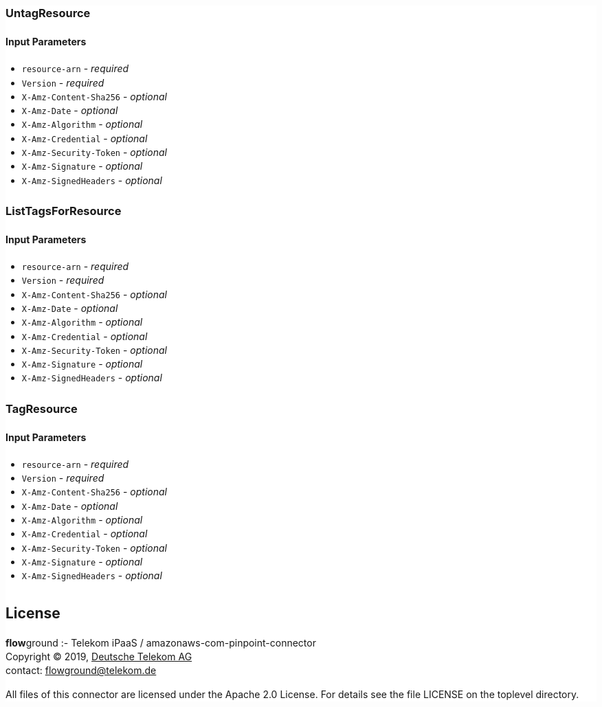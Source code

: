 ### UntagResource

#### Input Parameters
* `resource-arn` - _required_
* `Version` - _required_
* `X-Amz-Content-Sha256` - _optional_
* `X-Amz-Date` - _optional_
* `X-Amz-Algorithm` - _optional_
* `X-Amz-Credential` - _optional_
* `X-Amz-Security-Token` - _optional_
* `X-Amz-Signature` - _optional_
* `X-Amz-SignedHeaders` - _optional_

### ListTagsForResource

#### Input Parameters
* `resource-arn` - _required_
* `Version` - _required_
* `X-Amz-Content-Sha256` - _optional_
* `X-Amz-Date` - _optional_
* `X-Amz-Algorithm` - _optional_
* `X-Amz-Credential` - _optional_
* `X-Amz-Security-Token` - _optional_
* `X-Amz-Signature` - _optional_
* `X-Amz-SignedHeaders` - _optional_

### TagResource

#### Input Parameters
* `resource-arn` - _required_
* `Version` - _required_
* `X-Amz-Content-Sha256` - _optional_
* `X-Amz-Date` - _optional_
* `X-Amz-Algorithm` - _optional_
* `X-Amz-Credential` - _optional_
* `X-Amz-Security-Token` - _optional_
* `X-Amz-Signature` - _optional_
* `X-Amz-SignedHeaders` - _optional_

## License

**flow**ground :- Telekom iPaaS / amazonaws-com-pinpoint-connector<br/>
Copyright © 2019, [Deutsche Telekom AG](https://www.telekom.de)<br/>
contact: flowground@telekom.de

All files of this connector are licensed under the Apache 2.0 License. For details
see the file LICENSE on the toplevel directory.
